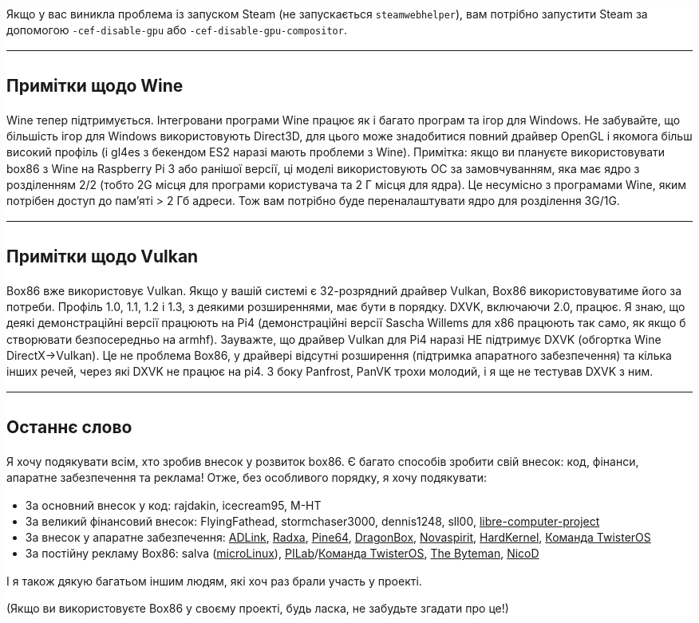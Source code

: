 Якщо у вас виникла проблема із запуском Steam (не запускається `steamwebhelper`), вам потрібно запустити Steam за допомогою `-cef-disable-gpu` або `-cef-disable-gpu-compositor`.

----

Примітки щодо Wine
----

Wine тепер підтримується. Інтегровани програми Wine працює як і багато програм та ігор для Windows. Не забувайте, що більшість ігор для Windows використовують Direct3D, для цього може знадобитися повний драйвер OpenGL і якомога більш високий профіль (і gl4es з бекендом ES2 наразі мають проблеми з Wine).
Примітка: якщо ви плануєте використовувати box86 з Wine на Raspberry Pi 3 або ранішої версії, ці моделі використовують ОС за замовчуванням, яка має ядро ​​з розділенням 2/2 (тобто 2G місця для програми користувача та 2 Г місця для ядра). Це несумісно з програмами Wine, яким потрібен доступ до пам’яті > 2 Гб адреси. Тож вам потрібно буде переналаштувати ядро ​​для розділення 3G/1G.

----

Примітки щодо Vulkan
----

Box86 вже використовує Vulkan. Якщо у вашій системі є 32-розрядний драйвер Vulkan, Box86 використовуватиме його за потреби. Профіль 1.0, 1.1, 1.2 і 1.3, з деякими розширеннями, має бути в порядку. DXVK, включаючи 2.0, працює. Я знаю, що деякі демонстраційні версії працюють на Pi4 (демонстраційні версії Sascha Willems для x86 працюють так само, як якщо б створювати безпосередньо на armhf). Зауважте, що драйвер Vulkan для Pi4 наразі НЕ підтримує DXVK (обгортка Wine DirectX->Vulkan). Це не проблема Box86, у драйвері відсутні розширення (підтримка апаратного забезпечення) та кілька інших речей, через які DXVK не працює на pi4. З боку Panfrost, PanVK трохи молодий, і я ще не тестував DXVK з ним.

----
Останнє слово
----

Я хочу подякувати всім, хто зробив внесок у розвиток box86.
Є багато способів зробити свій внесок: код, фінанси, апаратне забезпечення та реклама!
Отже, без особливого порядку, я хочу подякувати:
 * За основний внесок у код: rajdakin, icecream95, M-HT
 * За великий фінансовий внесок: FlyingFathead, stormchaser3000, dennis1248, sll00, [libre-computer-project](https://libre.computer/)
 * За внесок у апаратне забезпечення: [ADLink](https://www.adlinktech.com/Products/Computer_on_Modules/COM-HPC-Server-Carrier-and-Starter-Kit/Ampere_Altra_Developer_Platform?lang=en), [Radxa](https://rockpi.org/), [Pine64](https://www.pine64.org/), [DragonBox](https://pyra-handheld.com/), [Novaspirit](https://www.youtube.com/channel/UCrjKdwxaQMSV_NDywgKXVmw), [HardKernel](https://www.hardkernel.com/), [Команда TwisterOS](https://twisteros.com/)
 * За постійну рекламу Box86: salva ([microLinux](https://www.youtube.com/channel/UCwFQAEj1lp3out4n7BeBatQ)), [PILab](https://www.youtube.com/channel/UCgfQjdc5RceRlTGfuthBs7g)/[Команда TwisterOS](https://twisteros.com/), [The Byteman](https://www.youtube.com/channel/UCEr8lpIJ3B5Ctc5BvcOHSnA), [NicoD](https://www.youtube.com/channel/UCpv7NFr0-9AB5xoklh3Snhg)

І я також дякую багатьом іншим людям, які хоч раз брали участь у проекті.

(Якщо ви використовуєте Box86 у своєму проекті, будь ласка, не забудьте згадати про це!)
